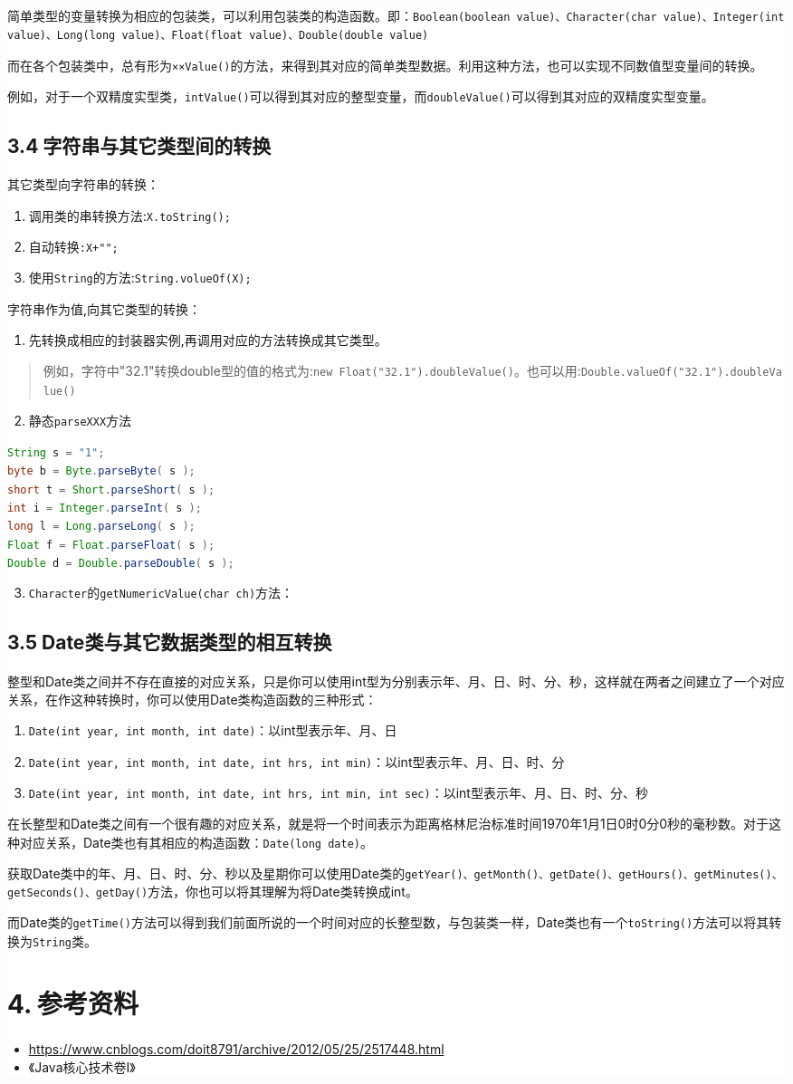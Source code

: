 简单类型的变量转换为相应的包装类，可以利用包装类的构造函数。即：`Boolean(boolean value)、Character(char value)、Integer(int value)、Long(long value)、Float(float value)、Double(double value)`

而在各个包装类中，总有形为`××Value()`的方法，来得到其对应的简单类型数据。利用这种方法，也可以实现不同数值型变量间的转换。

例如，对于一个双精度实型类，`intValue()`可以得到其对应的整型变量，而`doubleValue()`可以得到其对应的双精度实型变量。

## 3.4 字符串与其它类型间的转换

其它类型向字符串的转换：

1. 调用类的串转换方法:`X.toString();`

2. 自动转换`:X+"";`

3. 使用`String`的方法:`String.volueOf(X);`

字符串作为值,向其它类型的转换：

1. 先转换成相应的封装器实例,再调用对应的方法转换成其它类型。

> 例如，字符中"32.1"转换double型的值的格式为:`new Float("32.1").doubleValue()`。也可以用:`Double.valueOf("32.1").doubleValue()`

2. 静态`parseXXX`方法

```java
String s = "1";
byte b = Byte.parseByte( s );
short t = Short.parseShort( s );
int i = Integer.parseInt( s );
long l = Long.parseLong( s );
Float f = Float.parseFloat( s );
Double d = Double.parseDouble( s );
```

3. `Character`的`getNumericValue(char ch)`方法：

## 3.5 Date类与其它数据类型的相互转换

整型和Date类之间并不存在直接的对应关系，只是你可以使用int型为分别表示年、月、日、时、分、秒，这样就在两者之间建立了一个对应关系，在作这种转换时，你可以使用Date类构造函数的三种形式：

1. `Date(int year, int month, int date)`：以int型表示年、月、日

2. `Date(int year, int month, int date, int hrs, int min)`：以int型表示年、月、日、时、分

3. `Date(int year, int month, int date, int hrs, int min, int sec)`：以int型表示年、月、日、时、分、秒

在长整型和Date类之间有一个很有趣的对应关系，就是将一个时间表示为距离格林尼治标准时间1970年1月1日0时0分0秒的毫秒数。对于这种对应关系，Date类也有其相应的构造函数：`Date(long date)`。

获取Date类中的年、月、日、时、分、秒以及星期你可以使用Date类的`getYear()、getMonth()、getDate()、getHours()、getMinutes()、getSeconds()、getDay()`方法，你也可以将其理解为将Date类转换成int。

而Date类的`getTime()`方法可以得到我们前面所说的一个时间对应的长整型数，与包装类一样，Date类也有一个`toString()`方法可以将其转换为`String`类。

# 4. 参考资料

- https://www.cnblogs.com/doit8791/archive/2012/05/25/2517448.html
- 《Java核心技术卷I》